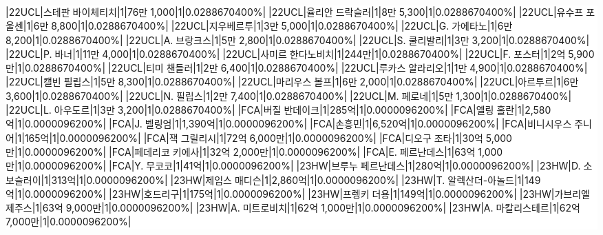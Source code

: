 |22UCL|스테판 바이체티치|1|76만 1,000|1|0.0288670400%|
|22UCL|율리안 드락슬러|1|8만 5,300|1|0.0288670400%|
|22UCL|유수프 포울센|1|6만 8,800|1|0.0288670400%|
|22UCL|지우베르투|1|3만 5,000|1|0.0288670400%|
|22UCL|G. 가에타노|1|6만 8,200|1|0.0288670400%|
|22UCL|A. 브랑크스|1|5만 2,800|1|0.0288670400%|
|22UCL|S. 쿨리발리|1|3만 3,200|1|0.0288670400%|
|22UCL|P. 바너|1|11만 4,000|1|0.0288670400%|
|22UCL|사미르 한다노비치|1|244만|1|0.0288670400%|
|22UCL|F. 포스터|1|2억 5,900만|1|0.0288670400%|
|22UCL|티미 챈들러|1|2만 6,400|1|0.0288670400%|
|22UCL|루카스 알라리오|1|1만 4,900|1|0.0288670400%|
|22UCL|캘빈 필립스|1|5만 8,300|1|0.0288670400%|
|22UCL|마리우스 볼프|1|6만 2,000|1|0.0288670400%|
|22UCL|아르투르|1|6만 3,600|1|0.0288670400%|
|22UCL|N. 필립스|1|2만 7,400|1|0.0288670400%|
|22UCL|M. 페로네|1|5만 1,300|1|0.0288670400%|
|22UCL|L. 아우도르|1|3만 3,200|1|0.0288670400%|
|FCA|버질 반데이크|1|285억|1|0.0000096200%|
|FCA|엘링 홀란|1|2,580억|1|0.0000096200%|
|FCA|J. 벨링엄|1|1,390억|1|0.0000096200%|
|FCA|손흥민|1|6,520억|1|0.0000096200%|
|FCA|비니시우스 주니어|1|165억|1|0.0000096200%|
|FCA|잭 그릴리시|1|72억 6,000만|1|0.0000096200%|
|FCA|디오구 조타|1|30억 5,000만|1|0.0000096200%|
|FCA|페데리코 키에사|1|32억 2,000만|1|0.0000096200%|
|FCA|E. 페르난데스|1|63억 1,000만|1|0.0000096200%|
|FCA|Y. 무코코|1|41억|1|0.0000096200%|
|23HW|브루누 페르난데스|1|280억|1|0.0000096200%|
|23HW|D. 소보슬러이|1|313억|1|0.0000096200%|
|23HW|제임스 매디슨|1|2,860억|1|0.0000096200%|
|23HW|T. 알렉산더-아놀드|1|149억|1|0.0000096200%|
|23HW|호드리구|1|175억|1|0.0000096200%|
|23HW|프렝키 더용|1|149억|1|0.0000096200%|
|23HW|가브리엘 제주스|1|63억 9,000만|1|0.0000096200%|
|23HW|A. 미트로비치|1|62억 1,000만|1|0.0000096200%|
|23HW|A. 마칼리스테르|1|62억 7,000만|1|0.0000096200%|